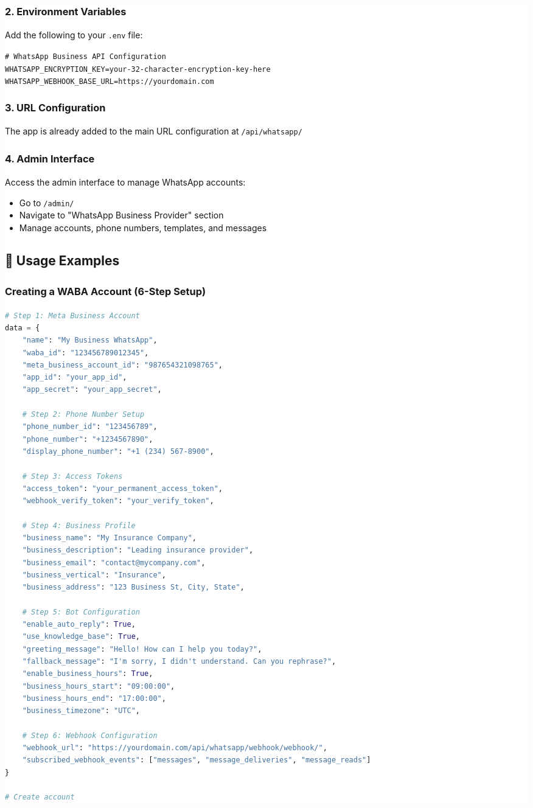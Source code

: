 ### 2. Environment Variables
Add the following to your `.env` file:

```env
# WhatsApp Business API Configuration
WHATSAPP_ENCRYPTION_KEY=your-32-character-encryption-key-here
WHATSAPP_WEBHOOK_BASE_URL=https://yourdomain.com
```

### 3. URL Configuration
The app is already added to the main URL configuration at `/api/whatsapp/`

### 4. Admin Interface
Access the admin interface to manage WhatsApp accounts:
- Go to `/admin/`
- Navigate to "WhatsApp Business Provider" section
- Manage accounts, phone numbers, templates, and messages

## 📝 **Usage Examples**

### Creating a WABA Account (6-Step Setup)

```python
# Step 1: Meta Business Account
data = {
    "name": "My Business WhatsApp",
    "waba_id": "123456789012345",
    "meta_business_account_id": "987654321098765",
    "app_id": "your_app_id",
    "app_secret": "your_app_secret",
    
    # Step 2: Phone Number Setup
    "phone_number_id": "123456789",
    "phone_number": "+1234567890",
    "display_phone_number": "+1 (234) 567-8900",
    
    # Step 3: Access Tokens
    "access_token": "your_permanent_access_token",
    "webhook_verify_token": "your_verify_token",
    
    # Step 4: Business Profile
    "business_name": "My Insurance Company",
    "business_description": "Leading insurance provider",
    "business_email": "contact@mycompany.com",
    "business_vertical": "Insurance",
    "business_address": "123 Business St, City, State",
    
    # Step 5: Bot Configuration
    "enable_auto_reply": True,
    "use_knowledge_base": True,
    "greeting_message": "Hello! How can I help you today?",
    "fallback_message": "I'm sorry, I didn't understand. Can you rephrase?",
    "enable_business_hours": True,
    "business_hours_start": "09:00:00",
    "business_hours_end": "17:00:00",
    "business_timezone": "UTC",
    
    # Step 6: Webhook Configuration
    "webhook_url": "https://yourdomain.com/api/whatsapp/webhook/webhook/",
    "subscribed_webhook_events": ["messages", "message_deliveries", "message_reads"]
}

# Create account
```